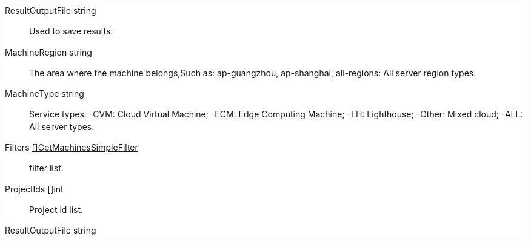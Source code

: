 <a data-swiftype-name="resource-property" data-swiftype-type="text" href="#resultoutputfile_csharp" style="color: inherit; text-decoration: inherit;">Result<wbr>Output<wbr>File</a>
</span>
        <span class="property-indicator"></span>
        <span class="property-type">string</span>
    </dt>
    <dd><p>Used to save results.</p>
</dd></dl>
</pulumi-choosable>
</div>

<div>
<pulumi-choosable type="language" values="go">
<dl class="resources-properties"><dt class="property-required"
            title="Required">
        <span id="machineregion_go">
<a data-swiftype-name="resource-property" data-swiftype-type="text" href="#machineregion_go" style="color: inherit; text-decoration: inherit;">Machine<wbr>Region</a>
</span>
        <span class="property-indicator"></span>
        <span class="property-type">string</span>
    </dt>
    <dd><p>The area where the machine belongs,Such as: ap-guangzhou, ap-shanghai, all-regions: All server region types.</p>
</dd><dt class="property-required"
            title="Required">
        <span id="machinetype_go">
<a data-swiftype-name="resource-property" data-swiftype-type="text" href="#machinetype_go" style="color: inherit; text-decoration: inherit;">Machine<wbr>Type</a>
</span>
        <span class="property-indicator"></span>
        <span class="property-type">string</span>
    </dt>
    <dd><p>Service types. -CVM: Cloud Virtual Machine; -ECM: Edge Computing Machine; -LH: Lighthouse; -Other: Mixed cloud; -ALL: All server types.</p>
</dd><dt class="property-optional"
            title="Optional">
        <span id="filters_go">
<a data-swiftype-name="resource-property" data-swiftype-type="text" href="#filters_go" style="color: inherit; text-decoration: inherit;">Filters</a>
</span>
        <span class="property-indicator"></span>
        <span class="property-type"><a href="#getmachinessimplefilter">[]Get<wbr>Machines<wbr>Simple<wbr>Filter</a></span>
    </dt>
    <dd><p>filter list.</p>
</dd><dt class="property-optional"
            title="Optional">
        <span id="projectids_go">
<a data-swiftype-name="resource-property" data-swiftype-type="text" href="#projectids_go" style="color: inherit; text-decoration: inherit;">Project<wbr>Ids</a>
</span>
        <span class="property-indicator"></span>
        <span class="property-type">[]int</span>
    </dt>
    <dd><p>Project id list.</p>
</dd><dt class="property-optional"
            title="Optional">
        <span id="resultoutputfile_go">
<a data-swiftype-name="resource-property" data-swiftype-type="text" href="#resultoutputfile_go" style="color: inherit; text-decoration: inherit;">Result<wbr>Output<wbr>File</a>
</span>
        <span class="property-indicator"></span>
        <span class="property-type">string</span>